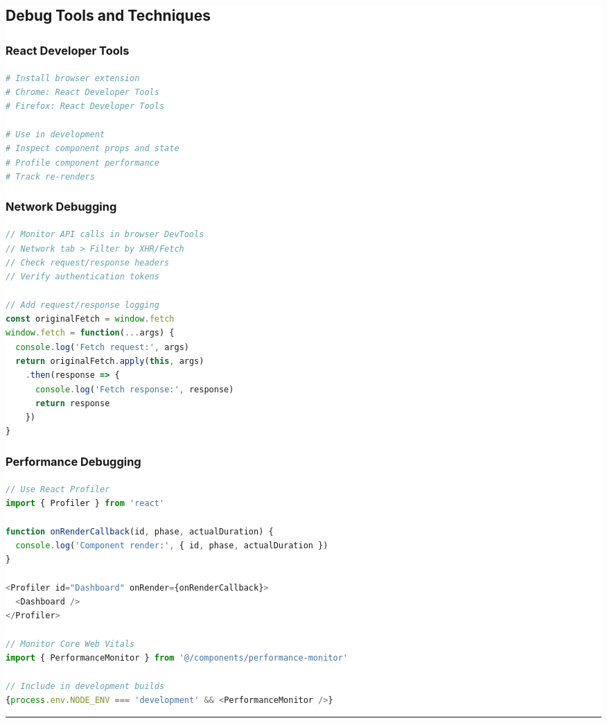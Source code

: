 ## Debug Tools and Techniques

### React Developer Tools
```bash
# Install browser extension
# Chrome: React Developer Tools
# Firefox: React Developer Tools

# Use in development
# Inspect component props and state
# Profile component performance
# Track re-renders
```

### Network Debugging
```javascript
// Monitor API calls in browser DevTools
// Network tab > Filter by XHR/Fetch
// Check request/response headers
// Verify authentication tokens

// Add request/response logging
const originalFetch = window.fetch
window.fetch = function(...args) {
  console.log('Fetch request:', args)
  return originalFetch.apply(this, args)
    .then(response => {
      console.log('Fetch response:', response)
      return response
    })
}
```

### Performance Debugging
```typescript
// Use React Profiler
import { Profiler } from 'react'

function onRenderCallback(id, phase, actualDuration) {
  console.log('Component render:', { id, phase, actualDuration })
}

<Profiler id="Dashboard" onRender={onRenderCallback}>
  <Dashboard />
</Profiler>

// Monitor Core Web Vitals
import { PerformanceMonitor } from '@/components/performance-monitor'

// Include in development builds
{process.env.NODE_ENV === 'development' && <PerformanceMonitor />}
```

---
